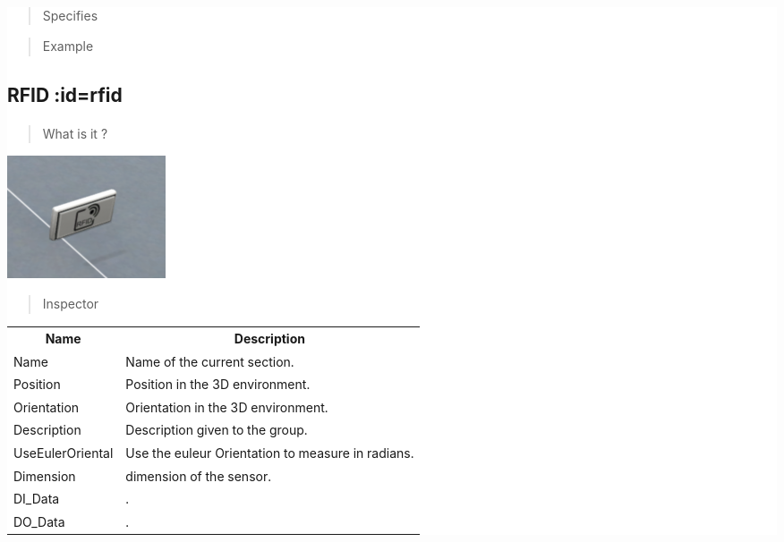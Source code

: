 >Specifies

>Example

## RFID :id=rfid

>What is it ?

![Middle](Images/RFID.png ':size=200')

>Inspector

<table>
        <tbody><tr>
            <th>Name</th>
            <th>Description</th>
        </tr>
        <tr>
            <td>Name</td>
            <td>Name of the current section.</td>
        </tr>
        <tr>
            <td>Position</td>
            <td>Position in the 3D environment.</td>
        </tr>
        <tr>
            <td>Orientation</td>
            <td>Orientation in the 3D environment.</td>
        </tr>
        <tr>
            <td>Description</td>
            <td>Description given to the group.</td>
        </tr>
        <tr>
            <td>UseEulerOriental</td>
            <td>Use the euleur Orientation to measure in radians.</td>
        </tr>
        <tr>
            <td>Dimension</td>
            <td>dimension of the sensor.</td>
        </tr>
        <tr>
            <td>DI_Data</td>
            <td>.</td>
        </tr>
        <tr>
            <td>DO_Data</td>
            <td>.</td>
        </tr>
</tbody></table>
